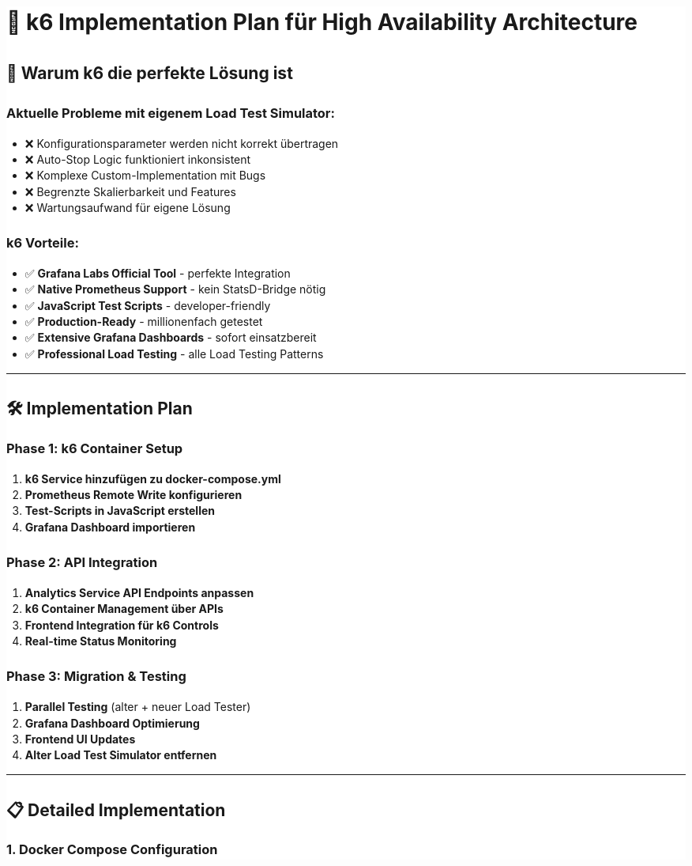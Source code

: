 # 🚀 k6 Implementation Plan für High Availability Architecture

## 🎯 **Warum k6 die perfekte Lösung ist**

### **Aktuelle Probleme mit eigenem Load Test Simulator:**
- ❌ Konfigurationsparameter werden nicht korrekt übertragen
- ❌ Auto-Stop Logic funktioniert inkonsistent  
- ❌ Komplexe Custom-Implementation mit Bugs
- ❌ Begrenzte Skalierbarkeit und Features
- ❌ Wartungsaufwand für eigene Lösung

### **k6 Vorteile:**
- ✅ **Grafana Labs Official Tool** - perfekte Integration
- ✅ **Native Prometheus Support** - kein StatsD-Bridge nötig
- ✅ **JavaScript Test Scripts** - developer-friendly
- ✅ **Production-Ready** - millionenfach getestet
- ✅ **Extensive Grafana Dashboards** - sofort einsatzbereit
- ✅ **Professional Load Testing** - alle Load Testing Patterns

---

## 🛠️ **Implementation Plan**

### **Phase 1: k6 Container Setup**
1. **k6 Service hinzufügen zu docker-compose.yml**
2. **Prometheus Remote Write konfigurieren** 
3. **Test-Scripts in JavaScript erstellen**
4. **Grafana Dashboard importieren**

### **Phase 2: API Integration**
1. **Analytics Service API Endpoints anpassen**
2. **k6 Container Management über APIs**
3. **Frontend Integration für k6 Controls**
4. **Real-time Status Monitoring**

### **Phase 3: Migration & Testing**
1. **Parallel Testing** (alter + neuer Load Tester)
2. **Grafana Dashboard Optimierung**
3. **Frontend UI Updates**
4. **Alter Load Test Simulator entfernen**

---

## 📋 **Detailed Implementation**

### **1. Docker Compose Configuration**
